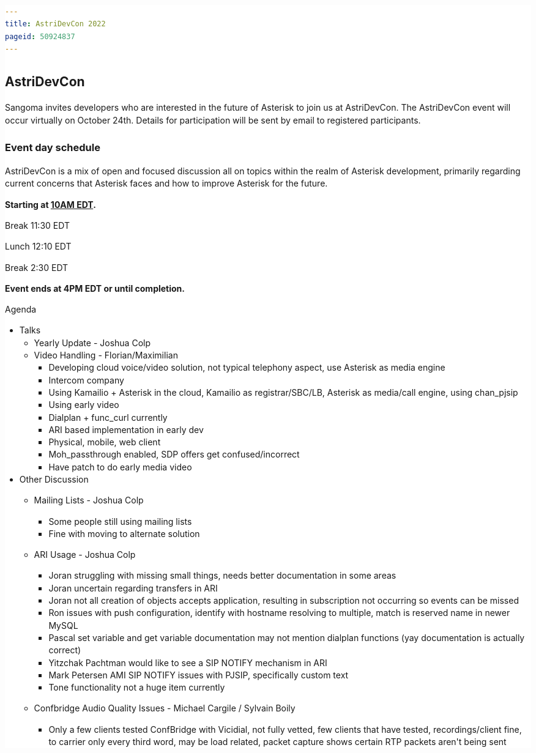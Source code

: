 ```yaml
---
title: AstriDevCon 2022
pageid: 50924837
---
```


AstriDevCon
-----------

Sangoma invites developers who are interested in the future of Asterisk to join us at AstriDevCon. The AstriDevCon event will occur virtually on October 24th. Details for participation will be sent by email to registered participants.

### Event day schedule

  
AstriDevCon is a mix of open and focused discussion all on topics within the realm of Asterisk development, primarily regarding current concerns that Asterisk faces and how to improve Asterisk for the future.

**Starting at [10AM EDT](https://www.timeanddate.com/worldclock/fixedtime.html?msg=AstriDevCon+2021&iso=20211102T10&p1=179&ah=6).**

Break 11:30 EDT

Lunch 12:10 EDT

Break 2:30 EDT

**Event ends at 4PM EDT or until completion.**

Agenda

* Talks
	+ Yearly Update - Joshua Colp
	+ Video Handling - Florian/Maximilian
		- Developing cloud voice/video solution, not typical telephony aspect, use Asterisk as media engine
		- Intercom company
		- Using Kamailio + Asterisk in the cloud, Kamailio as registrar/SBC/LB, Asterisk as media/call engine, using chan\_pjsip
		- Using early video
		- Dialplan + func\_curl currently
		- ARI based implementation in early dev
		- Physical, mobile, web client
		- Moh\_passthrough enabled, SDP offers get confused/incorrect
		- Have patch to do early media video
* Other Discussion
	+ Mailing Lists - Joshua Colp  
	
		- Some people still using mailing lists
		- Fine with moving to alternate solution
	+ ARI Usage - Joshua Colp
		- Joran struggling with missing small things, needs better documentation in some areas
		- Joran uncertain regarding transfers in ARI
		- Joran not all creation of objects accepts application, resulting in subscription not occurring so events can be missed
		- Ron issues with push configuration, identify with hostname resolving to multiple, match is reserved name in newer MySQL
		- Pascal set variable and get variable documentation may not mention dialplan functions (yay documentation is actually correct)
		- Yitzchak Pachtman would like to see a SIP NOTIFY mechanism in ARI
		- Mark Petersen AMI SIP NOTIFY issues with PJSIP, specifically custom text
		- Tone functionality not a huge item currently
	+ Confbridge Audio Quality Issues - Michael Cargile / Sylvain Boily
		- Only a few clients tested ConfBridge with Vicidial, not fully vetted, few clients that have tested, recordings/client fine, to carrier only every third word, may be load related, packet capture shows certain RTP packets aren't being sent